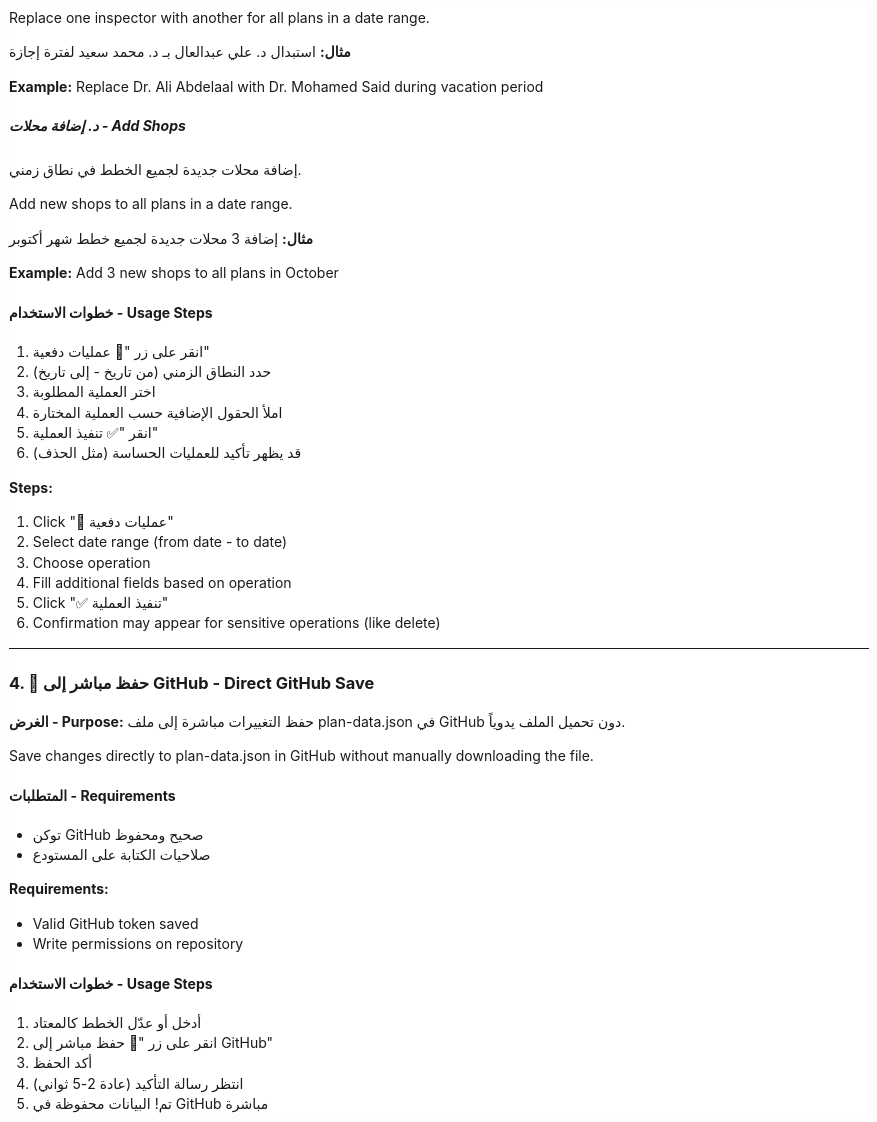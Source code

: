 Replace one inspector with another for all plans in a date range.

**مثال:** استبدال د. علي عبدالعال بـ د. محمد سعيد لفترة إجازة

**Example:** Replace Dr. Ali Abdelaal with Dr. Mohamed Said during vacation period

##### د. إضافة محلات - Add Shops

إضافة محلات جديدة لجميع الخطط في نطاق زمني.

Add new shops to all plans in a date range.

**مثال:** إضافة 3 محلات جديدة لجميع خطط شهر أكتوبر

**Example:** Add 3 new shops to all plans in October

#### خطوات الاستخدام - Usage Steps

1. انقر على زر "🔄 عمليات دفعية"
2. حدد النطاق الزمني (من تاريخ - إلى تاريخ)
3. اختر العملية المطلوبة
4. املأ الحقول الإضافية حسب العملية المختارة
5. انقر "✅ تنفيذ العملية"
6. قد يظهر تأكيد للعمليات الحساسة (مثل الحذف)

**Steps:**
1. Click "🔄 عمليات دفعية"
2. Select date range (from date - to date)
3. Choose operation
4. Fill additional fields based on operation
5. Click "✅ تنفيذ العملية"
6. Confirmation may appear for sensitive operations (like delete)

---

### 4. 💾 حفظ مباشر إلى GitHub - Direct GitHub Save

**الغرض - Purpose:**
حفظ التغييرات مباشرة إلى ملف plan-data.json في GitHub دون تحميل الملف يدوياً.

Save changes directly to plan-data.json in GitHub without manually downloading the file.

#### المتطلبات - Requirements

- توكن GitHub صحيح ومحفوظ
- صلاحيات الكتابة على المستودع

**Requirements:**
- Valid GitHub token saved
- Write permissions on repository

#### خطوات الاستخدام - Usage Steps

1. أدخل أو عدّل الخطط كالمعتاد
2. انقر على زر "💾 حفظ مباشر إلى GitHub"
3. أكد الحفظ
4. انتظر رسالة التأكيد (عادة 2-5 ثواني)
5. تم! البيانات محفوظة في GitHub مباشرة
